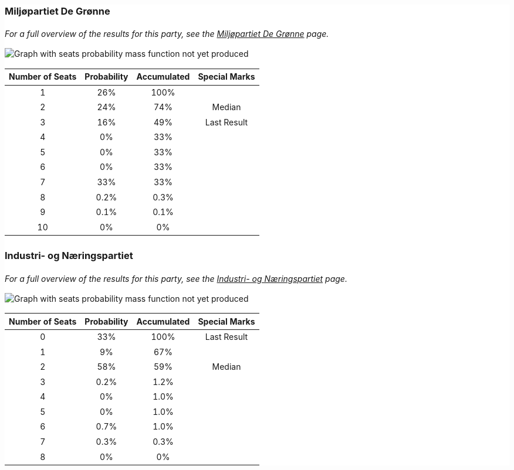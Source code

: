 ### Miljøpartiet De Grønne

*For a full overview of the results for this party, see the [Miljøpartiet De Grønne](party-miljøpartietdegrønne.html) page.*

![Graph with seats probability mass function not yet produced](2024-02-03-Verian-seats-pmf-miljøpartietdegrønne.png "Seats Probability Mass Function")

| Number of Seats | Probability | Accumulated | Special Marks |
|:---------------:|:-----------:|:-----------:|:-------------:|
| 1 | 26% | 100% |  |
| 2 | 24% | 74% | Median |
| 3 | 16% | 49% | Last Result |
| 4 | 0% | 33% |  |
| 5 | 0% | 33% |  |
| 6 | 0% | 33% |  |
| 7 | 33% | 33% |  |
| 8 | 0.2% | 0.3% |  |
| 9 | 0.1% | 0.1% |  |
| 10 | 0% | 0% |  |

### Industri- og Næringspartiet

*For a full overview of the results for this party, see the [Industri- og Næringspartiet](party-industri-ognæringspartiet.html) page.*

![Graph with seats probability mass function not yet produced](2024-02-03-Verian-seats-pmf-industri-ognæringspartiet.png "Seats Probability Mass Function")

| Number of Seats | Probability | Accumulated | Special Marks |
|:---------------:|:-----------:|:-----------:|:-------------:|
| 0 | 33% | 100% | Last Result |
| 1 | 9% | 67% |  |
| 2 | 58% | 59% | Median |
| 3 | 0.2% | 1.2% |  |
| 4 | 0% | 1.0% |  |
| 5 | 0% | 1.0% |  |
| 6 | 0.7% | 1.0% |  |
| 7 | 0.3% | 0.3% |  |
| 8 | 0% | 0% |  |
